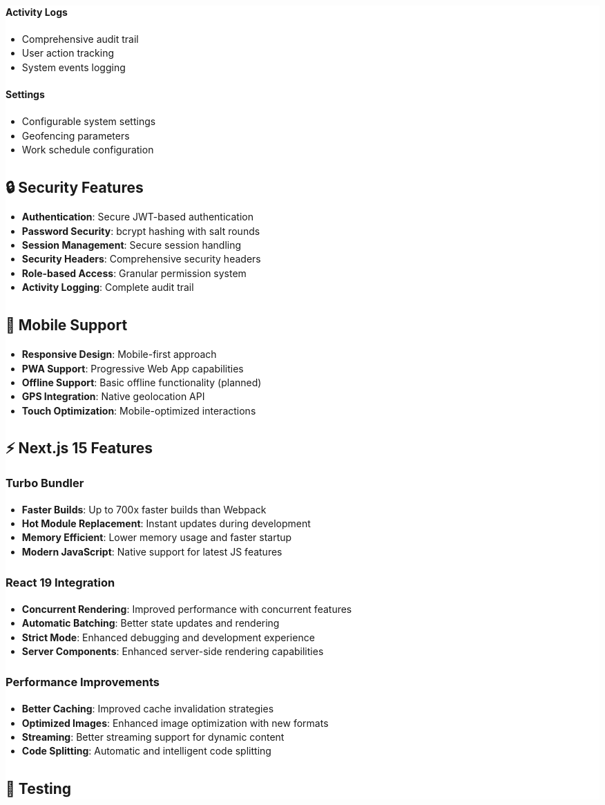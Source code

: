 #### Activity Logs
- Comprehensive audit trail
- User action tracking
- System events logging

#### Settings
- Configurable system settings
- Geofencing parameters
- Work schedule configuration

## 🔒 Security Features

- **Authentication**: Secure JWT-based authentication
- **Password Security**: bcrypt hashing with salt rounds
- **Session Management**: Secure session handling
- **Security Headers**: Comprehensive security headers
- **Role-based Access**: Granular permission system
- **Activity Logging**: Complete audit trail

## 📱 Mobile Support

- **Responsive Design**: Mobile-first approach
- **PWA Support**: Progressive Web App capabilities
- **Offline Support**: Basic offline functionality (planned)
- **GPS Integration**: Native geolocation API
- **Touch Optimization**: Mobile-optimized interactions

## ⚡ Next.js 15 Features

### Turbo Bundler
- **Faster Builds**: Up to 700x faster builds than Webpack
- **Hot Module Replacement**: Instant updates during development
- **Memory Efficient**: Lower memory usage and faster startup
- **Modern JavaScript**: Native support for latest JS features

### React 19 Integration
- **Concurrent Rendering**: Improved performance with concurrent features
- **Automatic Batching**: Better state updates and rendering
- **Strict Mode**: Enhanced debugging and development experience
- **Server Components**: Enhanced server-side rendering capabilities

### Performance Improvements
- **Better Caching**: Improved cache invalidation strategies
- **Optimized Images**: Enhanced image optimization with new formats
- **Streaming**: Better streaming support for dynamic content
- **Code Splitting**: Automatic and intelligent code splitting

## 🧪 Testing
